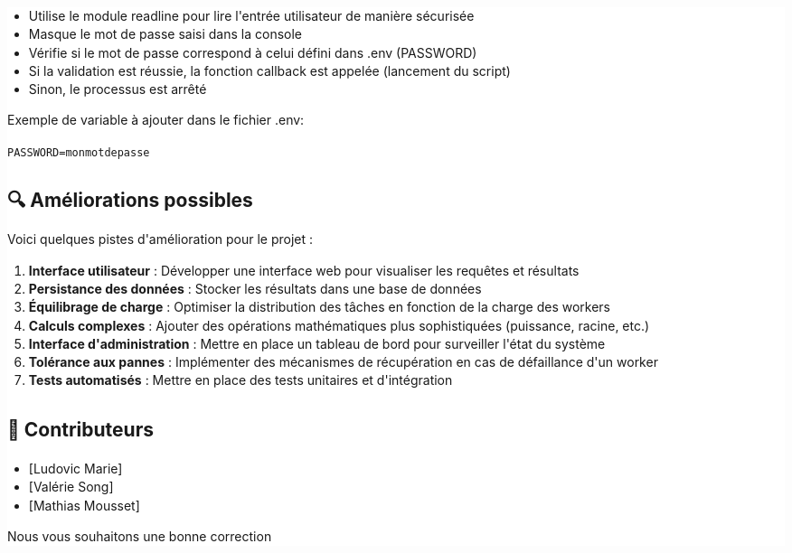 - Utilise le module readline pour lire l'entrée utilisateur de manière sécurisée
- Masque le mot de passe saisi dans la console
- Vérifie si le mot de passe correspond à celui défini dans .env (PASSWORD)
- Si la validation est réussie, la fonction callback est appelée (lancement du script)
- Sinon, le processus est arrêté

Exemple de variable à ajouter dans le fichier .env:
```
PASSWORD=monmotdepasse
```

## 🔍 Améliorations possibles

Voici quelques pistes d'amélioration pour le projet :

1. **Interface utilisateur** : Développer une interface web pour visualiser les requêtes et résultats
2. **Persistance des données** : Stocker les résultats dans une base de données
3. **Équilibrage de charge** : Optimiser la distribution des tâches en fonction de la charge des workers
4. **Calculs complexes** : Ajouter des opérations mathématiques plus sophistiquées (puissance, racine, etc.)
5. **Interface d'administration** : Mettre en place un tableau de bord pour surveiller l'état du système
6. **Tolérance aux pannes** : Implémenter des mécanismes de récupération en cas de défaillance d'un worker
7. **Tests automatisés** : Mettre en place des tests unitaires et d'intégration

## 👥 Contributeurs

- [Ludovic Marie]
- [Valérie Song]
- [Mathias Mousset]


Nous vous souhaitons une bonne correction
